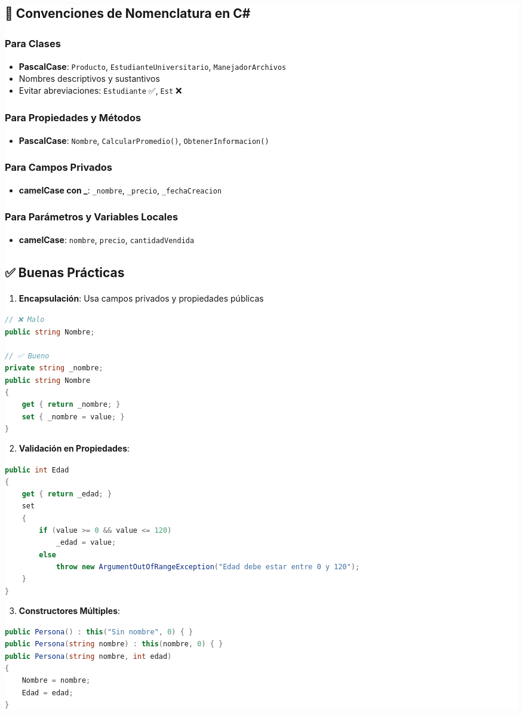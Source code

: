 ## 🎨 Convenciones de Nomenclatura en C#

### Para Clases
- **PascalCase**: `Producto`, `EstudianteUniversitario`, `ManejadorArchivos`
- Nombres descriptivos y sustantivos
- Evitar abreviaciones: `Estudiante` ✅, `Est` ❌

### Para Propiedades y Métodos
- **PascalCase**: `Nombre`, `CalcularPromedio()`, `ObtenerInformacion()`

### Para Campos Privados
- **camelCase con _**: `_nombre`, `_precio`, `_fechaCreacion`

### Para Parámetros y Variables Locales
- **camelCase**: `nombre`, `precio`, `cantidadVendida`

## ✅ Buenas Prácticas

1. **Encapsulación**: Usa campos privados y propiedades públicas
```csharp
// ❌ Malo
public string Nombre;

// ✅ Bueno
private string _nombre;
public string Nombre 
{ 
    get { return _nombre; } 
    set { _nombre = value; } 
}
```

2. **Validación en Propiedades**:
```csharp
public int Edad
{
    get { return _edad; }
    set
    {
        if (value >= 0 && value <= 120)
            _edad = value;
        else
            throw new ArgumentOutOfRangeException("Edad debe estar entre 0 y 120");
    }
}
```

3. **Constructores Múltiples**:
```csharp
public Persona() : this("Sin nombre", 0) { }
public Persona(string nombre) : this(nombre, 0) { }
public Persona(string nombre, int edad)
{
    Nombre = nombre;
    Edad = edad;
}
```
